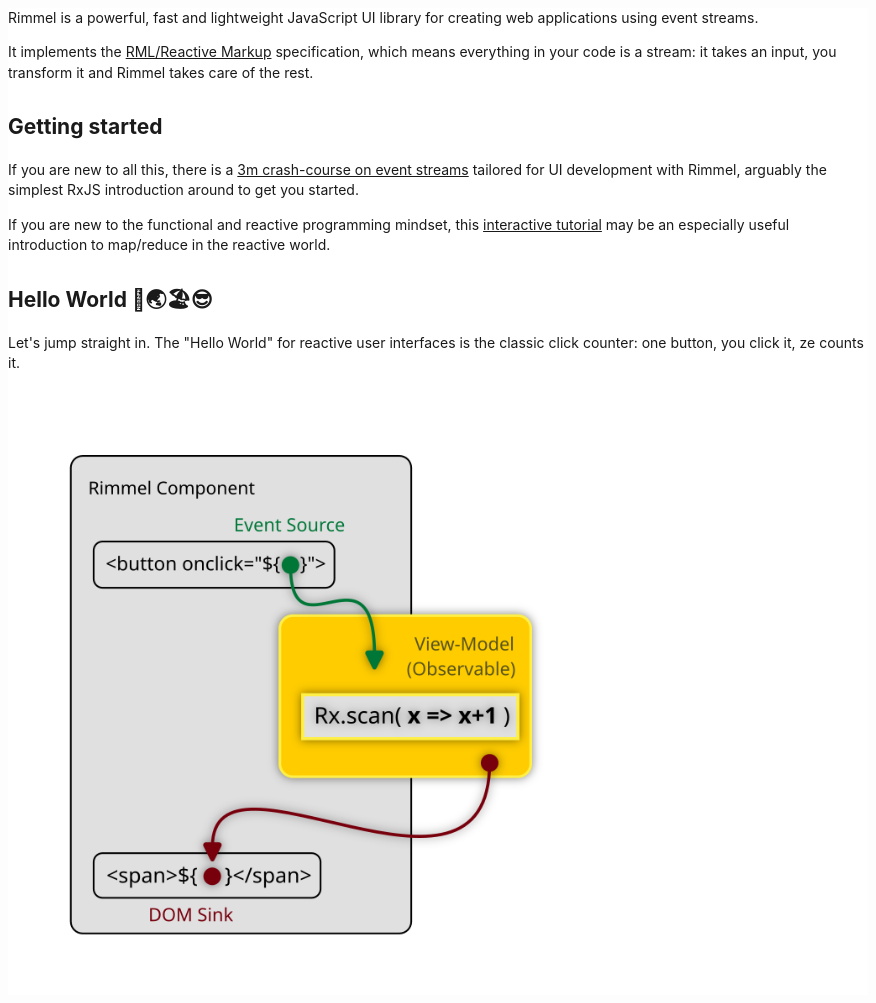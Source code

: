 Rimmel is a powerful, fast and lightweight JavaScript UI library for creating web applications using event streams.

It implements the [RML/Reactive Markup](https://github.com/ReactiveHTML/reactive-markup) specification, which means everything in your code is a stream: it takes an input, you transform it and Rimmel takes care of the rest.

## Getting started
If you are new to all this, there is a [3m crash-course on event streams](https://medium.com/@fourtyeighthours/the-mostly-inaccurate-crash-course-for-reactive-ui-development-w-rxjs-ddbb7e5e526e) tailored for UI development with Rimmel, arguably the simplest RxJS introduction around to get you started.

If you are new to the functional and reactive programming mindset, this [interactive tutorial](https://reactivex.io/learnrx/) may be an especially useful introduction to map/reduce in the reactive world.

## Hello World 👋🌏🏖️😎
Let's jump straight in. The "Hello World" for reactive user interfaces is the classic click counter: one button, you click it, ze counts it.

<img src="docs/assets/how-rimmel-works.png" alt="How RimmelJS Works">